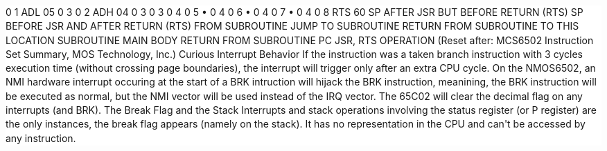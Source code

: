 0
1
ADL
05
0
3
0
2
ADH
04
0
3
0
3
0
4
0
5
•
0
4
0
6
•
0
4
0
7
•
0
4
0
8
RTS
60
SP AFTER JSR BUT BEFORE
RETURN (RTS)
SP BEFORE JSR AND AFTER
RETURN (RTS) FROM
SUBROUTINE
JUMP TO SUBROUTINE
RETURN FROM SUBROUTINE TO
THIS LOCATION
SUBROUTINE MAIN
BODY
RETURN FROM SUBROUTINE
PC
JSR, RTS OPERATION
(Reset after: MCS6502 Instruction Set Summary, MOS Technology, Inc.)
Curious Interrupt Behavior
If the instruction was a taken branch instruction with 3 cycles execution time (without crossing page boundaries), the interrupt will trigger only after an extra CPU cycle.
On the NMOS6502, an NMI hardware interrupt occuring at the start of a BRK intruction will hijack the BRK instruction, meanining, the BRK instruction will be executed as normal, but the NMI vector will be used instead of the IRQ vector.
The 65C02 will clear the decimal flag on any interrupts (and BRK).
The Break Flag and the Stack
Interrupts and stack operations involving the status register (or P register)
are the only instances, the break flag appears (namely on the stack).
It has no representation in the CPU and can't be accessed by any instruction.
